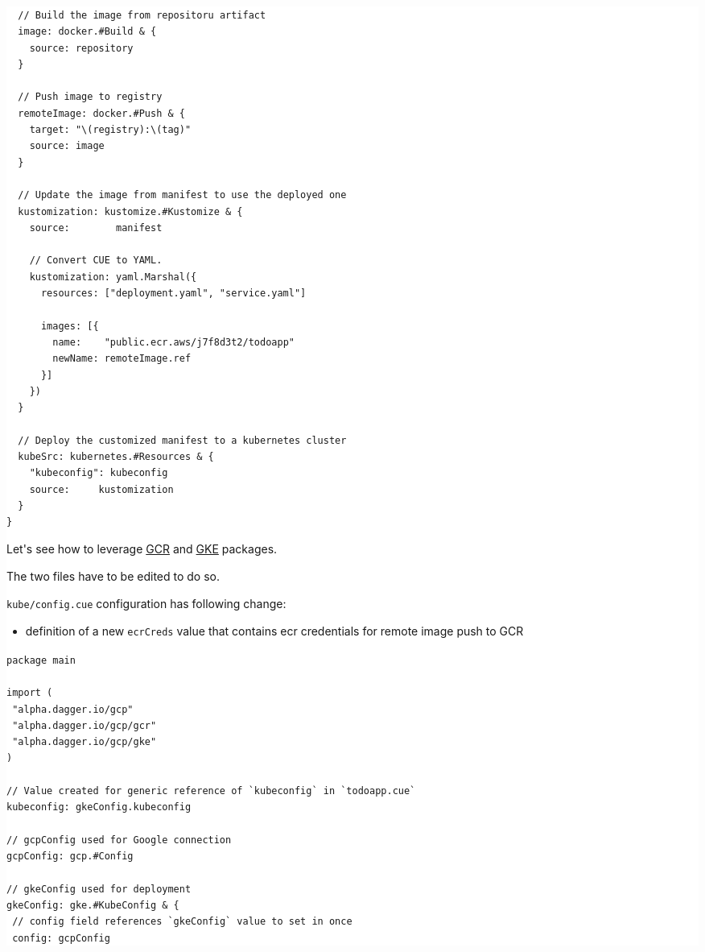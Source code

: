```cue title="todoapp/kube/todoapp.cue"
  // Build the image from repositoru artifact
  image: docker.#Build & {
    source: repository
  }

  // Push image to registry
  remoteImage: docker.#Push & {
    target: "\(registry):\(tag)"
    source: image
  }

  // Update the image from manifest to use the deployed one
  kustomization: kustomize.#Kustomize & {
    source:        manifest
    
    // Convert CUE to YAML.
    kustomization: yaml.Marshal({
      resources: ["deployment.yaml", "service.yaml"]

      images: [{
        name:    "public.ecr.aws/j7f8d3t2/todoapp"
        newName: remoteImage.ref
      }]
    })
  }

  // Deploy the customized manifest to a kubernetes cluster 
  kubeSrc: kubernetes.#Resources & {
    "kubeconfig": kubeconfig
    source:     kustomization
  }
}
```

  </TabItem>

  <TabItem value="gke">

Let's see how to leverage [GCR](https://github.com/dagger/dagger/tree/main/stdlib/gcp/gcr)
and [GKE](https://github.com/dagger/dagger/tree/main/stdlib/gcp/gke) packages.

The two files have to be edited to do so.

`kube/config.cue` configuration has following change:

- definition of a new `ecrCreds` value that contains ecr credentials for remote image push to GCR

```cue title="todoapp/kube/config.cue"
package main
  
import (  
 "alpha.dagger.io/gcp"  
 "alpha.dagger.io/gcp/gcr"  
 "alpha.dagger.io/gcp/gke"
)

// Value created for generic reference of `kubeconfig` in `todoapp.cue`
kubeconfig: gkeConfig.kubeconfig

// gcpConfig used for Google connection
gcpConfig: gcp.#Config 

// gkeConfig used for deployment  
gkeConfig: gke.#KubeConfig & {  
 // config field references `gkeConfig` value to set in once
 config: gcpConfig  
```